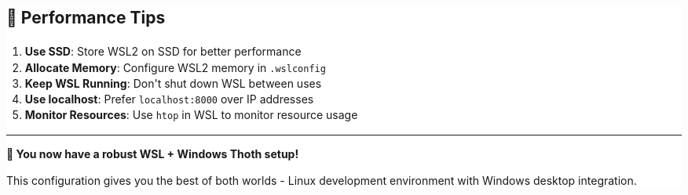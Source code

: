 ## 🚀 **Performance Tips**

1. **Use SSD**: Store WSL2 on SSD for better performance
2. **Allocate Memory**: Configure WSL2 memory in `.wslconfig`
3. **Keep WSL Running**: Don't shut down WSL between uses
4. **Use localhost**: Prefer `localhost:8000` over IP addresses
5. **Monitor Resources**: Use `htop` in WSL to monitor resource usage

---

**🎉 You now have a robust WSL + Windows Thoth setup!**

This configuration gives you the best of both worlds - Linux development environment with Windows desktop integration.

